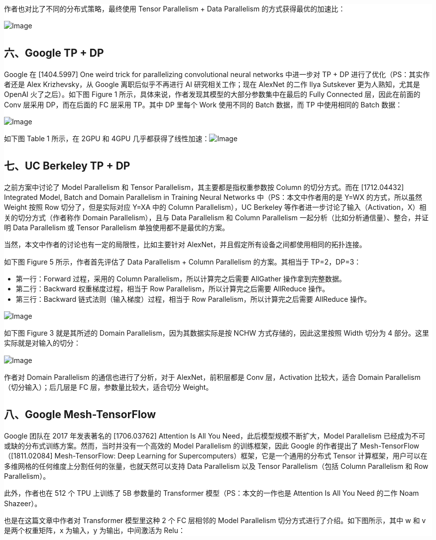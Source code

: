 作者也对比了不同的分布式策略，最终使用 Tensor Parallelism + Data Parallelism 的方式获得最优的加速比：

![Image](https://mmbiz.qpic.cn/sz_mmbiz_png/zhVlwj96tTheThUvcHZSTIhUYM6xRQqWx3pYTK64hBpsgkMZLfvbT3PSVjJkzvILaQkfxl0uTbCIX3BWPvaEsQ/640?wx_fmt=png&from=appmsg&randomid=rev4ooqp)

## 六、Google TP + DP

Google 在 [1404.5997] One weird trick for parallelizing convolutional neural networks 中进一步对 TP + DP 进行了优化（PS：其实作者还是 Alex Krizhevsky，从 Google 离职后似乎不再进行 AI 研究相关工作；现在 AlexNet 的二作 Ilya Sutskever 更为人熟知，尤其是 OpenAI 火了之后）。如下图 Figure 1 所示，具体来说，作者发现其模型的大部分参数集中在最后的 Fully Connected 层，因此在前面的 Conv 层采用 DP，而在后面的 FC 层采用 TP。其中 DP 里每个 Work 使用不同的 Batch 数据，而 TP 中使用相同的 Batch 数据：

![Image](https://mmbiz.qpic.cn/sz_mmbiz_png/zhVlwj96tTheThUvcHZSTIhUYM6xRQqWOLM7rbnJtbwXYYFQWGvdElicZzxrIPuYmclkbGTOuQwC1ZXBwh4riaUg/640?wx_fmt=png&from=appmsg&randomid=c1vg12x3)

如下图 Table 1 所示，在 2GPU 和 4GPU 几乎都获得了线性加速：![Image](https://mmbiz.qpic.cn/sz_mmbiz_png/zhVlwj96tTheThUvcHZSTIhUYM6xRQqWoOKRE0lVnqCY6O946vULJ0aibnM1RYDUDfMwCDWJlgvm7WFV2Rc7N1w/640?wx_fmt=png&from=appmsg&randomid=8evkux9m)

## 七、UC Berkeley TP + DP

之前方案中讨论了 Model Parallelism 和 Tensor Parallelism，其主要都是指权重参数按 Column 的切分方式。而在 [1712.04432] Integrated Model, Batch and Domain Parallelism in Training Neural Networks 中（PS：本文中作者用的是 Y=WX 的方式，所以虽然 Weight 按照 Row 切分了，但是实际对应 Y=XA 中的 Column Parallelism），UC Berkeley 等作者进一步讨论了输入（Activation，X）相关的切分方式（作者称作 Domain Parallelism），且与 Data Parallelism 和 Column Parallelism 一起分析（比如分析通信量）、整合，并证明 Data Parallelism 或 Tensor Parallelism 单独使用都不是最优的方案。

当然，本文中作者的讨论也有一定的局限性，比如主要针对 AlexNet，并且假定所有设备之间都使用相同的拓扑连接。

如下图 Figure 5 所示，作者首先评估了 Data Parallelism + Column Parallelism 的方案。其相当于 TP=2，DP=3：

- 第一行：Forward 过程，采用的 Column Parallelism，所以计算完之后需要 AllGather 操作拿到完整数据。
- 第二行：Backward 权重梯度过程，相当于 Row Parallelism，所以计算完之后需要 AllReduce 操作。
- 第三行：Backward 链式法则（输入梯度）过程，相当于 Row Parallelism，所以计算完之后需要 AllReduce 操作。

![Image](https://mmbiz.qpic.cn/sz_mmbiz_png/zhVlwj96tTheThUvcHZSTIhUYM6xRQqWMtN3jPqtqWdv23u5XugJQOrH9xsiay0HMU8t0qFE6ZzBjm0f7kJbJuQ/640?wx_fmt=png&from=appmsg&randomid=9ucv7i0y)

如下图 Figure 3 就是其所述的 Domain Parallelism，因为其数据实际是按 NCHW 方式存储的，因此这里按照 Width 切分为 4 部分。这里实际就是对输入的切分：

![Image](https://mmbiz.qpic.cn/sz_mmbiz_png/zhVlwj96tTheThUvcHZSTIhUYM6xRQqWyXSffrDxkpWyvQm4ibibWWw2UtUo1US77kF7TIeJuXYrELk6b0yUL5Ag/640?wx_fmt=png&from=appmsg&randomid=8b9swpwx)

作者对 Domain Parallelism 的通信也进行了分析，对于 AlexNet，前积层都是 Conv 层，Activation 比较大，适合 Domain Parallelism（切分输入）；后几层是 FC 层，参数量比较大，适合切分 Weight。

## 八、Google Mesh-TensorFlow

Google 团队在 2017 年发表著名的 [1706.03762] Attention Is All You Need，此后模型规模不断扩大，Model Parallelism 已经成为不可或缺的分布式训练方案。然而，当时并没有一个高效的 Model Parallelism 的训练框架，因此 Google 的作者提出了 Mesh-TensorFlow（[1811.02084] Mesh-TensorFlow: Deep Learning for Supercomputers）框架，它是一个通用的分布式 Tensor 计算框架，用户可以在多维网格的任何维度上分割任何的张量，也就天然可以支持 Data Parallelism 以及 Tensor Parallelism（包括 Column Parallelism 和 Row Parallelism）。

此外，作者也在 512 个 TPU 上训练了 5B 参数量的 Transformer 模型（PS：本文的一作也是 Attention Is All You Need 的二作 Noam Shazeer）。

也是在这篇文章中作者对 Transformer 模型里这种 2 个 FC 层相邻的 Model Parallelism 切分方式进行了介绍。如下图所示，其中 w 和 v 是两个权重矩阵，x 为输入，y 为输出，中间激活为 Relu：
